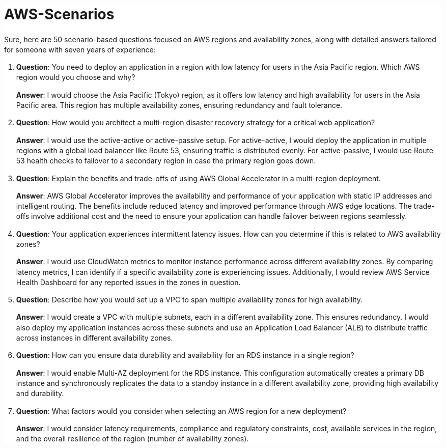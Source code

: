 # AWS-Scenarios

Sure, here are 50 scenario-based questions focused on AWS regions and availability zones, along with detailed answers tailored for someone with seven years of experience:

1. **Question**: You need to deploy an application in a region with low latency for users in the Asia Pacific region. Which AWS region would you choose and why?

   **Answer**: I would choose the Asia Pacific (Tokyo) region, as it offers low latency and high availability for users in the Asia Pacific area. This region has multiple availability zones, ensuring redundancy and fault tolerance.

2. **Question**: How would you architect a multi-region disaster recovery strategy for a critical web application?

   **Answer**: I would use the active-active or active-passive setup. For active-active, I would deploy the application in multiple regions with a global load balancer like Route 53, ensuring traffic is distributed evenly. For active-passive, I would use Route 53 health checks to failover to a secondary region in case the primary region goes down.

3. **Question**: Explain the benefits and trade-offs of using AWS Global Accelerator in a multi-region deployment.

   **Answer**: AWS Global Accelerator improves the availability and performance of your application with static IP addresses and intelligent routing. The benefits include reduced latency and improved performance through AWS edge locations. The trade-offs involve additional cost and the need to ensure your application can handle failover between regions seamlessly.

4. **Question**: Your application experiences intermittent latency issues. How can you determine if this is related to AWS availability zones?

   **Answer**: I would use CloudWatch metrics to monitor instance performance across different availability zones. By comparing latency metrics, I can identify if a specific availability zone is experiencing issues. Additionally, I would review AWS Service Health Dashboard for any reported issues in the zones in question.

5. **Question**: Describe how you would set up a VPC to span multiple availability zones for high availability.

   **Answer**: I would create a VPC with multiple subnets, each in a different availability zone. This ensures redundancy. I would also deploy my application instances across these subnets and use an Application Load Balancer (ALB) to distribute traffic across instances in different availability zones.

6. **Question**: How can you ensure data durability and availability for an RDS instance in a single region?

   **Answer**: I would enable Multi-AZ deployment for the RDS instance. This configuration automatically creates a primary DB instance and synchronously replicates the data to a standby instance in a different availability zone, providing high availability and durability.

7. **Question**: What factors would you consider when selecting an AWS region for a new deployment?

   **Answer**: I would consider latency requirements, compliance and regulatory constraints, cost, available services in the region, and the overall resilience of the region (number of availability zones).

